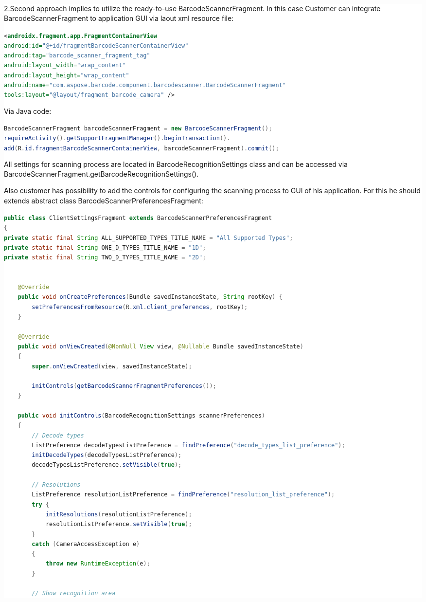 2.Second approach implies to utilize the ready-to-use BarcodeScannerFragment.
In this case Customer can integrate BarcodeScannerFragment to application GUI
via laout xml resource file:
```xml
<androidx.fragment.app.FragmentContainerView
android:id="@+id/fragmentBarcodeScannerContainerView"
android:tag="barcode_scanner_fragment_tag"
android:layout_width="wrap_content"
android:layout_height="wrap_content"
android:name="com.aspose.barcode.component.barcodescanner.BarcodeScannerFragment"
tools:layout="@layout/fragment_barcode_camera" />
```
Via Java code:
```java
BarcodeScannerFragment barcodeScannerFragment = new BarcodeScannerFragment();
requireActivity().getSupportFragmentManager().beginTransaction().
add(R.id.fragmentBarcodeScannerContainerView, barcodeScannerFragment).commit();
```

All settings for scanning process are located in BarcodeRecognitionSettings class and can be accessed via BarcodeScannerFragment.getBarcodeRecognitionSettings().

Also customer has possibility to add the controls for configuring the scanning process to GUI of his application.
For this he should extends abstract class BarcodeScannerPreferencesFragment:

```java
public class ClientSettingsFragment extends BarcodeScannerPreferencesFragment
{
private static final String ALL_SUPPORTED_TYPES_TITLE_NAME = "All Supported Types";
private static final String ONE_D_TYPES_TITLE_NAME = "1D";
private static final String TWO_D_TYPES_TITLE_NAME = "2D";


    @Override
    public void onCreatePreferences(Bundle savedInstanceState, String rootKey) {
        setPreferencesFromResource(R.xml.client_preferences, rootKey);
    }

    @Override
    public void onViewCreated(@NonNull View view, @Nullable Bundle savedInstanceState)
    {
        super.onViewCreated(view, savedInstanceState);

        initControls(getBarcodeScannerFragmentPreferences());
    }

    public void initControls(BarcodeRecognitionSettings scannerPreferences)
    {
        // Decode types
        ListPreference decodeTypesListPreference = findPreference("decode_types_list_preference");
        initDecodeTypes(decodeTypesListPreference);
        decodeTypesListPreference.setVisible(true);

        // Resolutions
        ListPreference resolutionListPreference = findPreference("resolution_list_preference");
        try {
            initResolutions(resolutionListPreference);
            resolutionListPreference.setVisible(true);
        }
        catch (CameraAccessException e)
        {
            throw new RuntimeException(e);
        }

        // Show recognition area
```